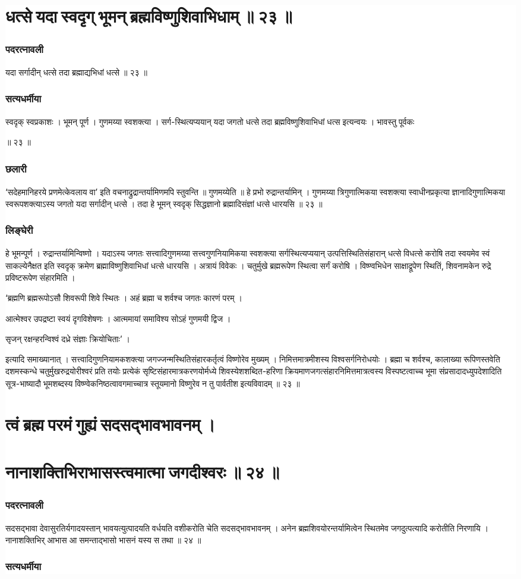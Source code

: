 # **धत्से यदा स्वदृग् भूमन् ब्रह्मविष्णुशिवाभिधाम् ॥ २३ ॥**

### **पदरत्नावली**

यदा सर्गादीन् धत्से तदा ब्रह्माद्यभिधां धत्से ॥ २३ ॥

### **सत्यधर्मीया**

स्वदृक् स्वप्रकाशः । भूमन् पूर्ण । गुणमय्या स्वशक्त्या । सर्ग-स्थित्यप्ययान् यदा जगतो धत्से तदा ब्रह्मविष्णुशिवाभिधां धत्स इत्यन्वयः । भावस्तु पूर्वकः

॥ २३ ॥

### **छलारी**

‘सदेहमानिहरये प्रणमेत्केवलाय वा’ इति वचनाद्रुद्रान्तर्यामिणमपि स्तुवन्ति ॥ गुणमय्येति ॥ हे प्रभो रुद्रान्तर्यामिन् । गुणमय्या त्रिगुणात्मिकया स्वशक्त्या स्वाधीनप्रकृत्या ज्ञानादिगुणात्मिकया स्वरूपशक्त्याऽस्य जगतो यदा सर्गादीन् धत्से । तदा हे भूमन् स्वदृक् सिद्धज्ञानो ब्रह्मादिसंज्ञां धत्से धारयसि ॥ २३ ॥

### **लिङ्घेरी**

हे भूमन्पूर्ण । रुद्रान्तर्यामिन्विष्णो । यदाऽस्य जगतः सत्त्वादिगुणमय्या सत्त्वगुणनियामिकया स्वशक्त्या सर्गस्थित्यप्ययान् उत्पत्तिस्थितिसंहारान् धत्से विधत्से करोषि तदा स्वयमेव स्वं साकल्येनैक्षत इति स्वदृक् क्रमेण ब्रह्माविष्णुशिवाभिधां धत्से धारयसि । अत्रायं विवेकः । चतुर्मुखे ब्रह्मरूपेण स्थित्वा सर्गं करोषि । विष्ण्वभिधेन साक्षाद्रूपेण स्थितिं, शिवनामकेन रुद्रे प्रविष्टरूपेण संहारमिति ।

‘ब्रह्मणि ब्रह्मरूपोऽसौ शिवरूपी शिवे स्थितः । अहं ब्रह्मा च शर्वश्च जगतः कारणं परम् ।

आत्मेश्वर उपद्रष्टा स्वयं दृगविशेषणः । आत्ममायां समाविश्य सोऽहं गुणमयी द्विज ।

सृजन् रक्षन्हरन्विश्वं दध्रे संज्ञाः क्रियोचिताः’ ।

इत्यादि समाख्यानात् । सत्त्वादिगुणनियामकशक्त्या जगज्जन्मस्थितिसंहारकर्तृत्वं विष्णोरेव मुख्यम् । निमित्तमात्रमीशस्य विश्वसर्गनिरोधयोः । ब्रह्मा च शर्वश्च, कालाख्या रूपिणस्तवेति दशमस्कन्धे चतुर्मुखरुद्रयोरीश्वरं प्रति तयोः प्रत्येकं सृष्टिसंहारमात्रकरणयोर्मध्ये शिवस्येशशब्दित-हरिणा क्रियमाणजगत्संहारनिमित्तमात्रत्वस्य विस्पष्टत्वाच्च भूमा संप्रसादादध्युपदेशादिति सूत्र-भाष्यादौ भूमशब्दस्य विष्ण्वेकनिष्ठत्वावगमाच्चात्र स्तूयमानो विष्णुरेव न तु पार्वतीश इत्यविवादम् ॥ २३ ॥

# **त्वं ब्रह्म परमं गुह्यं सदसद्भावभावनम् ।**

# **नानाशक्तिभिराभासस्त्वमात्मा जगदीश्वरः ॥ २४ ॥**

### **पदरत्नावली**

सदसद्भावा देवासुरतिर्यगादयस्तान् भावयत्युत्पादयति वर्धयति वशीकरोति चेति सदसद्भावभावनम् । अनेन ब्रह्मशिवयोरन्तर्यामित्वेन स्थितमेव जगदुत्पत्यादि करोतीति निरणायि । नानाशक्तिभिर् आभास आ समन्ताद्भासो भासनं यस्य स तथा ॥ २४ ॥

### **सत्यधर्मीया**
